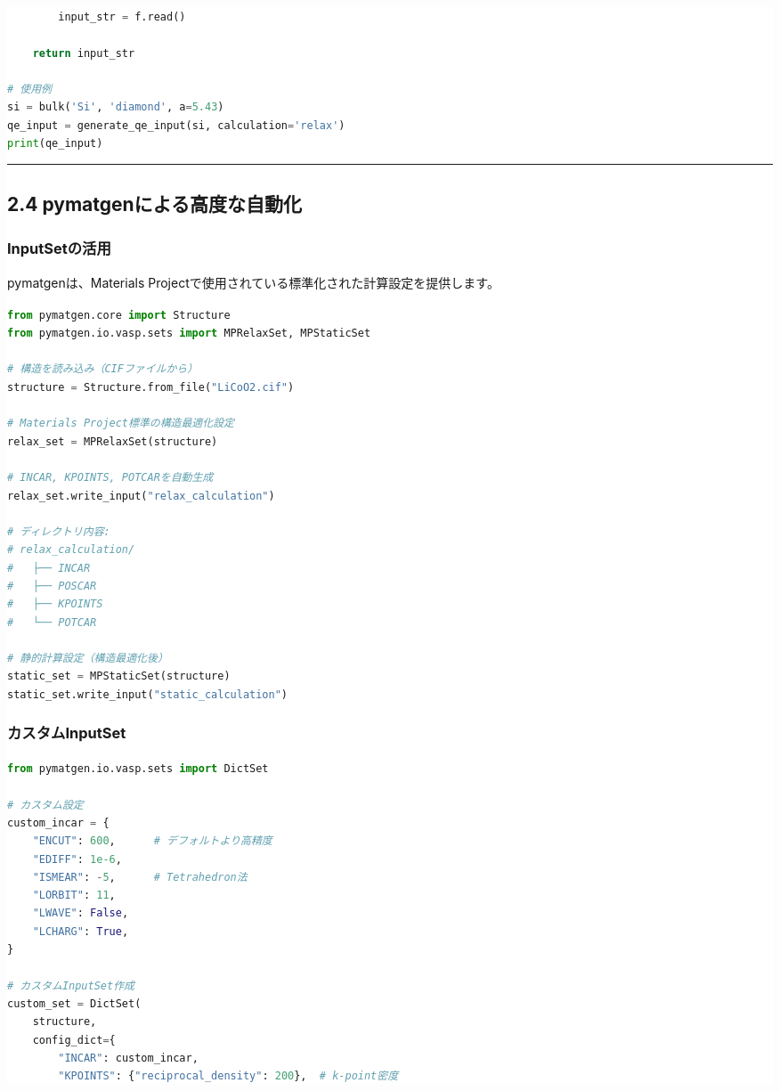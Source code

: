 ```python
        input_str = f.read()

    return input_str

# 使用例
si = bulk('Si', 'diamond', a=5.43)
qe_input = generate_qe_input(si, calculation='relax')
print(qe_input)
```

---

## 2.4 pymatgenによる高度な自動化

### InputSetの活用

pymatgenは、Materials Projectで使用されている標準化された計算設定を提供します。

```python
from pymatgen.core import Structure
from pymatgen.io.vasp.sets import MPRelaxSet, MPStaticSet

# 構造を読み込み（CIFファイルから）
structure = Structure.from_file("LiCoO2.cif")

# Materials Project標準の構造最適化設定
relax_set = MPRelaxSet(structure)

# INCAR, KPOINTS, POTCARを自動生成
relax_set.write_input("relax_calculation")

# ディレクトリ内容:
# relax_calculation/
#   ├── INCAR
#   ├── POSCAR
#   ├── KPOINTS
#   └── POTCAR

# 静的計算設定（構造最適化後）
static_set = MPStaticSet(structure)
static_set.write_input("static_calculation")
```

### カスタムInputSet

```python
from pymatgen.io.vasp.sets import DictSet

# カスタム設定
custom_incar = {
    "ENCUT": 600,      # デフォルトより高精度
    "EDIFF": 1e-6,
    "ISMEAR": -5,      # Tetrahedron法
    "LORBIT": 11,
    "LWAVE": False,
    "LCHARG": True,
}

# カスタムInputSet作成
custom_set = DictSet(
    structure,
    config_dict={
        "INCAR": custom_incar,
        "KPOINTS": {"reciprocal_density": 200},  # k-point密度
```